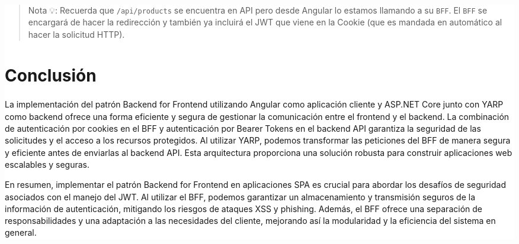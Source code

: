 > Nota 💡: Recuerda que `/api/products` se encuentra en API pero desde Angular lo estamos llamando a su `BFF`. El `BFF` se encargará de hacer la redirección y también ya incluirá el JWT que viene en la Cookie (que es mandada en automático al hacer la solicitud HTTP).

# Conclusión

La implementación del patrón Backend for Frontend utilizando Angular como aplicación cliente y ASP.NET Core junto con YARP como backend ofrece una forma eficiente y segura de gestionar la comunicación entre el frontend y el backend. La combinación de autenticación por cookies en el BFF y autenticación por Bearer Tokens en el backend API garantiza la seguridad de las solicitudes y el acceso a los recursos protegidos. Al utilizar YARP, podemos transformar las peticiones del BFF de manera segura y eficiente antes de enviarlas al backend API. Esta arquitectura proporciona una solución robusta para construir aplicaciones web escalables y seguras.

En resumen, implementar el patrón Backend for Frontend en aplicaciones SPA es crucial para abordar los desafíos de seguridad asociados con el manejo del JWT. Al utilizar el BFF, podemos garantizar un almacenamiento y transmisión seguros de la información de autenticación, mitigando los riesgos de ataques XSS y phishing. Además, el BFF ofrece una separación de responsabilidades y una adaptación a las necesidades del cliente, mejorando así la modularidad y la eficiencia del sistema en general.